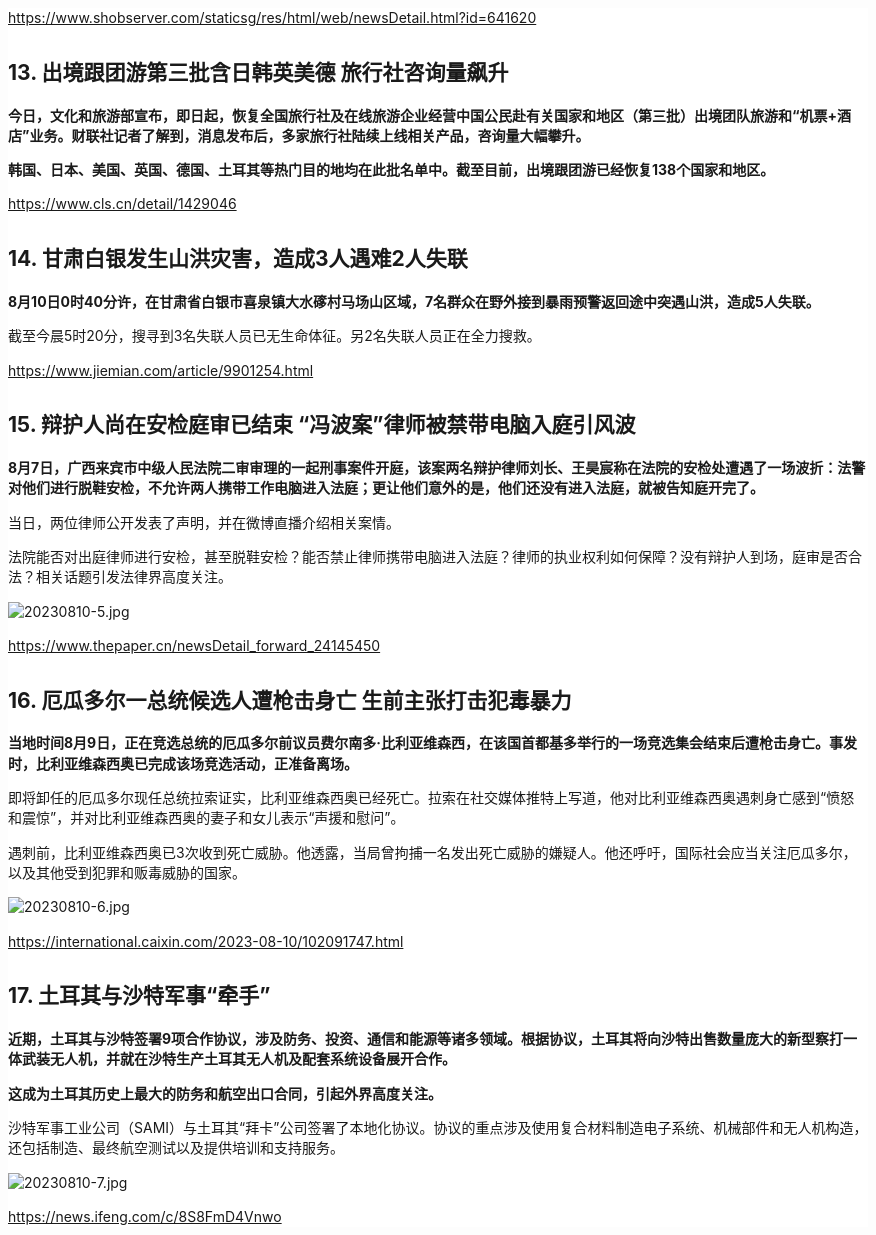 https://www.shobserver.com/staticsg/res/html/web/newsDetail.html?id=641620

## 13. 出境跟团游第三批含日韩英美德 旅行社咨询量飙升

**今日，文化和旅游部宣布，即日起，恢复全国旅行社及在线旅游企业经营中国公民赴有关国家和地区（第三批）出境团队旅游和“机票+酒店”业务。财联社记者了解到，消息发布后，多家旅行社陆续上线相关产品，咨询量大幅攀升。**

**韩国、日本、美国、英国、德国、土耳其等热门目的地均在此批名单中。截至目前，出境跟团游已经恢复138个国家和地区。**

https://www.cls.cn/detail/1429046

## 14. 甘肃白银发生山洪灾害，造成3人遇难2人失联

**8月10日0时40分许，在甘肃省白银市喜泉镇大水䃎村马场山区域，7名群众在野外接到暴雨预警返回途中突遇山洪，造成5人失联。**

截至今晨5时20分，搜寻到3名失联人员已无生命体征。另2名失联人员正在全力搜救。

https://www.jiemian.com/article/9901254.html

## 15. 辩护人尚在安检庭审已结束 “冯波案”律师被禁带电脑入庭引风波

**8月7日，广西来宾市中级人民法院二审审理的一起刑事案件开庭，该案两名辩护律师刘长、王昊宸称在法院的安检处遭遇了一场波折：法警对他们进行脱鞋安检，不允许两人携带工作电脑进入法庭；更让他们意外的是，他们还没有进入法庭，就被告知庭开完了。**

当日，两位律师公开发表了声明，并在微博直播介绍相关案情。

法院能否对出庭律师进行安检，甚至脱鞋安检？能否禁止律师携带电脑进入法庭？律师的执业权利如何保障？没有辩护人到场，庭审是否合法？相关话题引发法律界高度关注。

![20230810-5.jpg](https://img.bedtime.news/2023/08/11/64d519734daba.png)

https://www.thepaper.cn/newsDetail_forward_24145450

## 16. 厄瓜多尔一总统候选人遭枪击身亡 生前主张打击犯毒暴力

**当地时间8月9日，正在竞选总统的厄瓜多尔前议员费尔南多·比利亚维森西，在该国首都基多举行的一场竞选集会结束后遭枪击身亡。事发时，比利亚维森西奥已完成该场竞选活动，正准备离场。**

即将卸任的厄瓜多尔现任总统拉索证实，比利亚维森西奥已经死亡。拉索在社交媒体推特上写道，他对比利亚维森西奥遇刺身亡感到“愤怒和震惊”，并对比利亚维森西奥的妻子和女儿表示“声援和慰问”。

遇刺前，比利亚维森西奥已3次收到死亡威胁。他透露，当局曾拘捕一名发出死亡威胁的嫌疑人。他还呼吁，国际社会应当关注厄瓜多尔，以及其他受到犯罪和贩毒威胁的国家。

![20230810-6.jpg](https://img.bedtime.news/2023/08/11/64d51971d5c60.png)

https://international.caixin.com/2023-08-10/102091747.html

## 17. 土耳其与沙特军事“牵手”

**近期，土耳其与沙特签署9项合作协议，涉及防务、投资、通信和能源等诸多领域。根据协议，土耳其将向沙特出售数量庞大的新型察打一体武装无人机，并就在沙特生产土耳其无人机及配套系统设备展开合作。**

**这成为土耳其历史上最大的防务和航空出口合同，引起外界高度关注。**

沙特军事工业公司（SAMI）与土耳其“拜卡”公司签署了本地化协议。协议的重点涉及使用复合材料制造电子系统、机械部件和无人机构造，还包括制造、最终航空测试以及提供培训和支持服务。

![20230810-7.jpg](https://img.bedtime.news/2023/08/11/64d51971dfad6.png)

https://news.ifeng.com/c/8S8FmD4Vnwo
